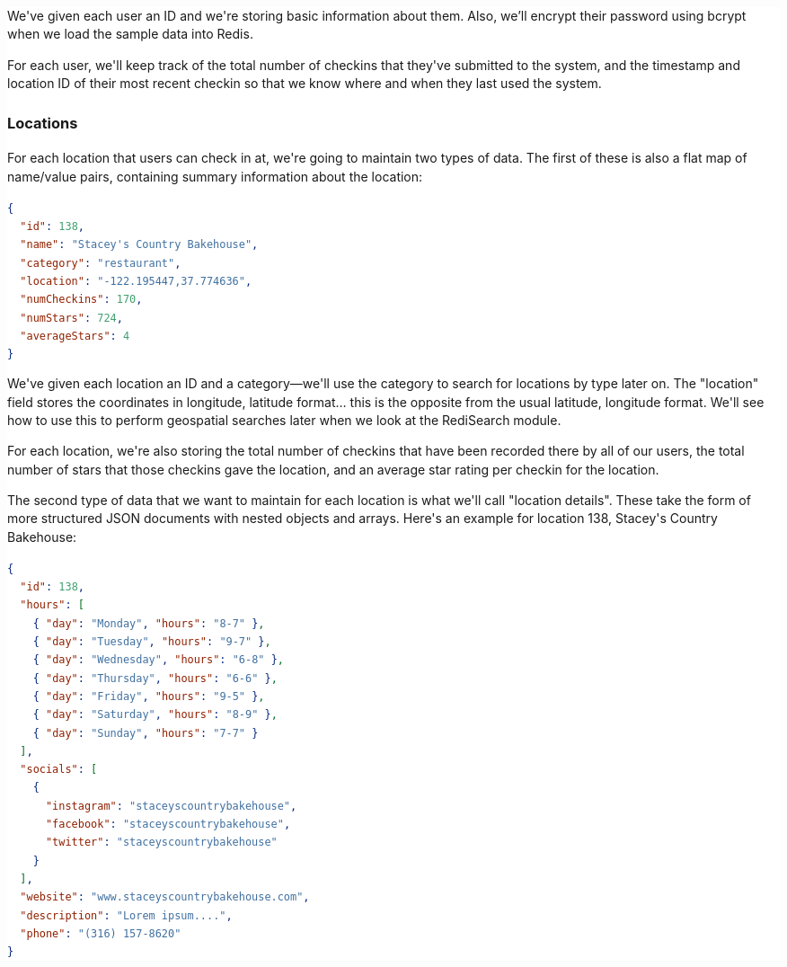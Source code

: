 We've given each user an ID and we're storing basic information about them. Also, we’ll encrypt their password using bcrypt when we load the sample data into Redis.

For each user, we'll keep track of the total number of checkins that they've submitted to the system, and the timestamp and location ID of their most recent checkin so that we know where and when they last used the system.

### Locations

For each location that users can check in at, we're going to maintain two types of data. The first of these is also a flat map of name/value pairs, containing summary information about the location:

```json
{
  "id": 138,
  "name": "Stacey's Country Bakehouse",
  "category": "restaurant",
  "location": "-122.195447,37.774636",
  "numCheckins": 170,
  "numStars": 724,
  "averageStars": 4
}
```

We've given each location an ID and a category—we'll use the category to search for locations by type later on. The "location" field stores the coordinates in longitude, latitude format… this is the opposite from the usual latitude, longitude format. We'll see how to use this to perform geospatial searches later when we look at the RediSearch module.

For each location, we're also storing the total number of checkins that have been recorded there by all of our users, the total number of stars that those checkins gave the location, and an average star rating per checkin for the location.

The second type of data that we want to maintain for each location is what we'll call "location details". These take the form of more structured JSON documents with nested objects and arrays. Here's an example for location 138, Stacey's Country Bakehouse:

```json
{
  "id": 138,
  "hours": [
    { "day": "Monday", "hours": "8-7" },
    { "day": "Tuesday", "hours": "9-7" },
    { "day": "Wednesday", "hours": "6-8" },
    { "day": "Thursday", "hours": "6-6" },
    { "day": "Friday", "hours": "9-5" },
    { "day": "Saturday", "hours": "8-9" },
    { "day": "Sunday", "hours": "7-7" }
  ],
  "socials": [
    { 
      "instagram": "staceyscountrybakehouse",
      "facebook": "staceyscountrybakehouse",
      "twitter": "staceyscountrybakehouse"
    }
  ],
  "website": "www.staceyscountrybakehouse.com",
  "description": "Lorem ipsum....",
  "phone": "(316) 157-8620"
}
```
